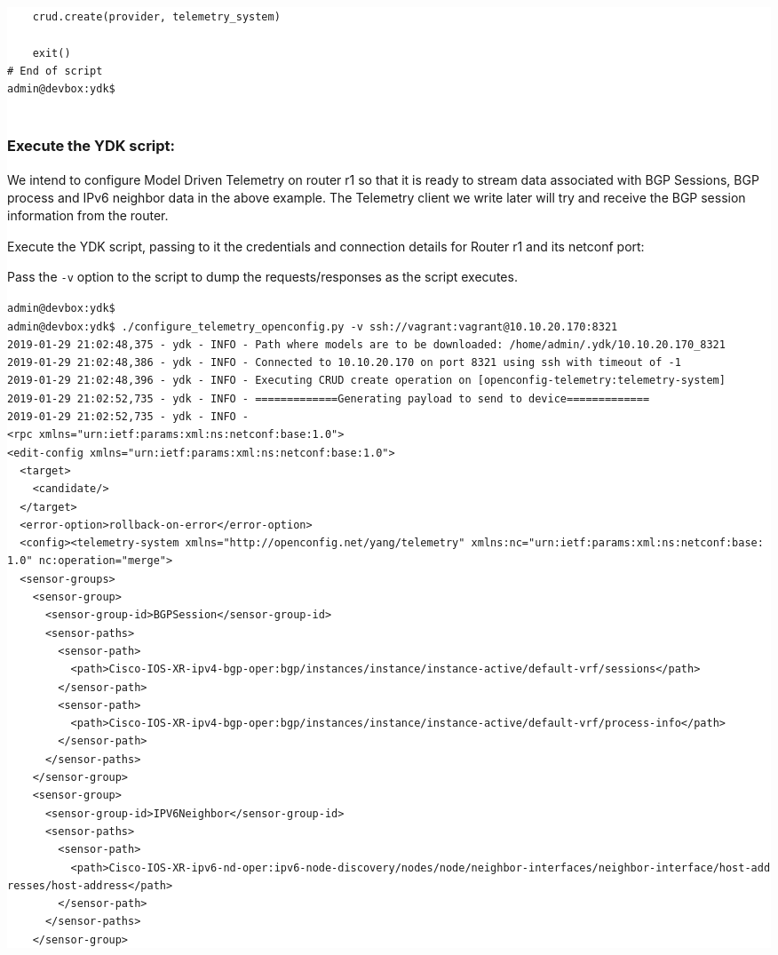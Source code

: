 ```
    crud.create(provider, telemetry_system)

    exit()
# End of script
admin@devbox:ydk$ 


```


### Execute the YDK script:


We intend to configure Model Driven Telemetry on router r1 so that it is ready to stream data associated with BGP Sessions, BGP process and IPv6 neighbor data in the above example.
The Telemetry client we write later will try and receive the BGP session information from the router.  

Execute the YDK script, passing to it the credentials and connection details for Router r1 and its netconf port:

Pass the `-v` option to the script to dump the requests/responses as the script executes.

```
admin@devbox:ydk$ 
admin@devbox:ydk$ ./configure_telemetry_openconfig.py -v ssh://vagrant:vagrant@10.10.20.170:8321
2019-01-29 21:02:48,375 - ydk - INFO - Path where models are to be downloaded: /home/admin/.ydk/10.10.20.170_8321
2019-01-29 21:02:48,386 - ydk - INFO - Connected to 10.10.20.170 on port 8321 using ssh with timeout of -1
2019-01-29 21:02:48,396 - ydk - INFO - Executing CRUD create operation on [openconfig-telemetry:telemetry-system]
2019-01-29 21:02:52,735 - ydk - INFO - =============Generating payload to send to device=============
2019-01-29 21:02:52,735 - ydk - INFO - 
<rpc xmlns="urn:ietf:params:xml:ns:netconf:base:1.0">
<edit-config xmlns="urn:ietf:params:xml:ns:netconf:base:1.0">
  <target>
    <candidate/>
  </target>
  <error-option>rollback-on-error</error-option>
  <config><telemetry-system xmlns="http://openconfig.net/yang/telemetry" xmlns:nc="urn:ietf:params:xml:ns:netconf:base:1.0" nc:operation="merge">
  <sensor-groups>
    <sensor-group>
      <sensor-group-id>BGPSession</sensor-group-id>
      <sensor-paths>
        <sensor-path>
          <path>Cisco-IOS-XR-ipv4-bgp-oper:bgp/instances/instance/instance-active/default-vrf/sessions</path>
        </sensor-path>
        <sensor-path>
          <path>Cisco-IOS-XR-ipv4-bgp-oper:bgp/instances/instance/instance-active/default-vrf/process-info</path>
        </sensor-path>
      </sensor-paths>
    </sensor-group>
    <sensor-group>
      <sensor-group-id>IPV6Neighbor</sensor-group-id>
      <sensor-paths>
        <sensor-path>
          <path>Cisco-IOS-XR-ipv6-nd-oper:ipv6-node-discovery/nodes/node/neighbor-interfaces/neighbor-interface/host-addresses/host-address</path>
        </sensor-path>
      </sensor-paths>
    </sensor-group>
```